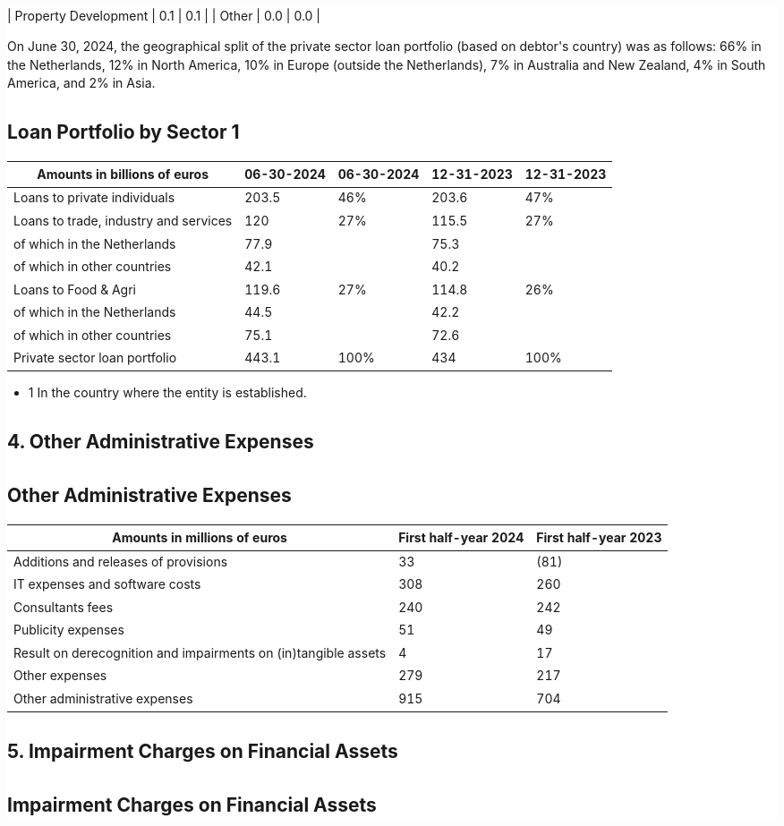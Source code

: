 | Property Development                                     | 0.1          | 0.1          |
| Other                                                    | 0.0          | 0.0          |

On June 30, 2024, the geographical split of the private sector loan portfolio (based on debtor's country) was as follows: 66% in the Netherlands, 12% in North America, 10% in Europe (outside the Netherlands), 7% in Australia and New Zealand, 4% in South America, and 2% in Asia.

## Loan Portfolio by Sector 1

| Amounts in billions of euros          |   06-30-2024 | 06-30-2024   |   12-31-2023 | 12-31-2023   |
|---------------------------------------|--------------|--------------|--------------|--------------|
| Loans to private individuals          |        203.5 | 46%          |        203.6 | 47%          |
| Loans to trade, industry and services |        120   | 27%          |        115.5 | 27%          |
| of which in the Netherlands           |         77.9 |              |         75.3 |              |
| of which in other countries           |         42.1 |              |         40.2 |              |
| Loans to Food & Agri                  |        119.6 | 27%          |        114.8 | 26%          |
| of which in the Netherlands           |         44.5 |              |         42.2 |              |
| of which in other countries           |         75.1 |              |         72.6 |              |
| Private sector loan portfolio         |        443.1 | 100%         |        434   | 100%         |

- 1 In the country where the entity is established.

## 4. Other Administrative Expenses

## Other Administrative Expenses

| Amounts in millions of euros                                   |   First half-year 2024 | First half-year 2023   |
|----------------------------------------------------------------|------------------------|------------------------|
| Additions and releases of provisions                           |                     33 | (81)                   |
| IT expenses and software costs                                 |                    308 | 260                    |
| Consultants fees                                               |                    240 | 242                    |
| Publicity expenses                                             |                     51 | 49                     |
| Result on derecognition and impairments on (in)tangible assets |                      4 | 17                     |
| Other expenses                                                 |                    279 | 217                    |
| Other administrative expenses                                  |                    915 | 704                    |

## 5. Impairment Charges on Financial Assets

## Impairment Charges on Financial Assets
